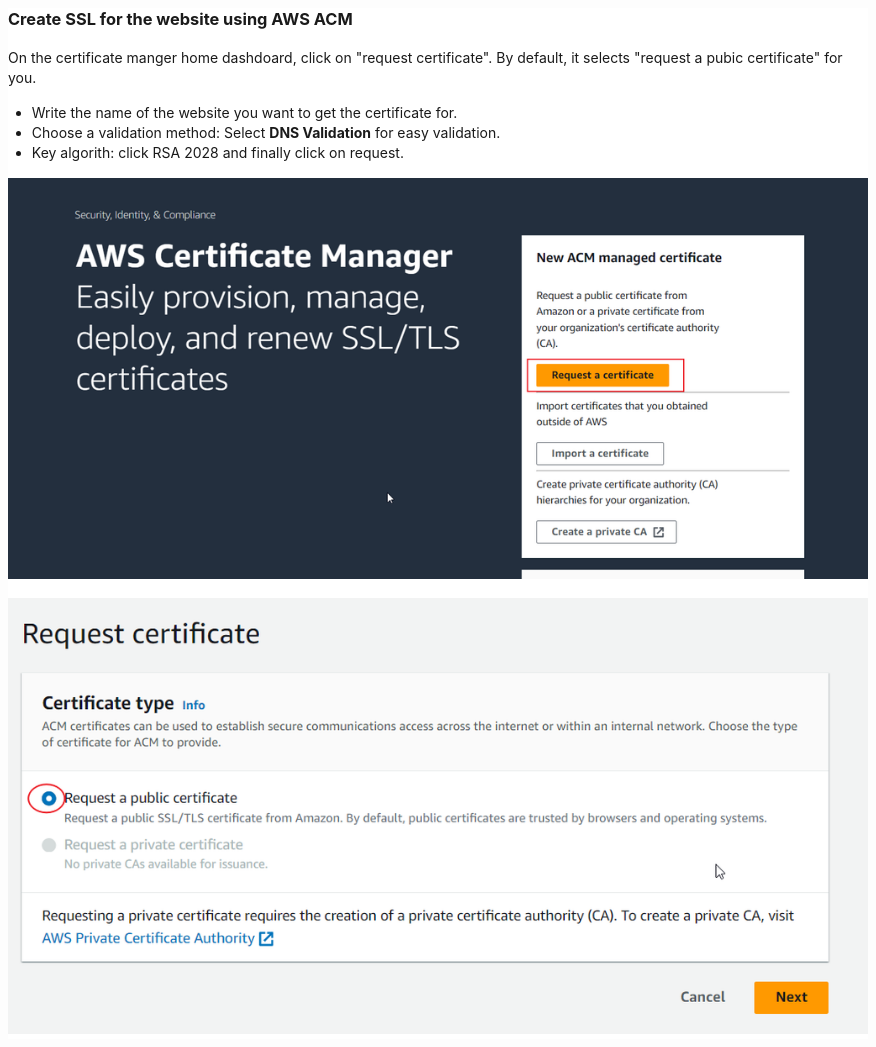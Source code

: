 ### Create SSL for the website using AWS ACM

On the certificate manger home dashdoard, click on "request certificate". By default, it selects "request a pubic certificate" for you.
- Write the name of the website you want to get the certificate for.
- Choose a validation method: Select **DNS Validation** for easy validation.
- Key algorith: click RSA 2028 and finally click on request.

![cert](./img/38.certifcatemanager.png)

![cert](./img/39.certinext.png)
